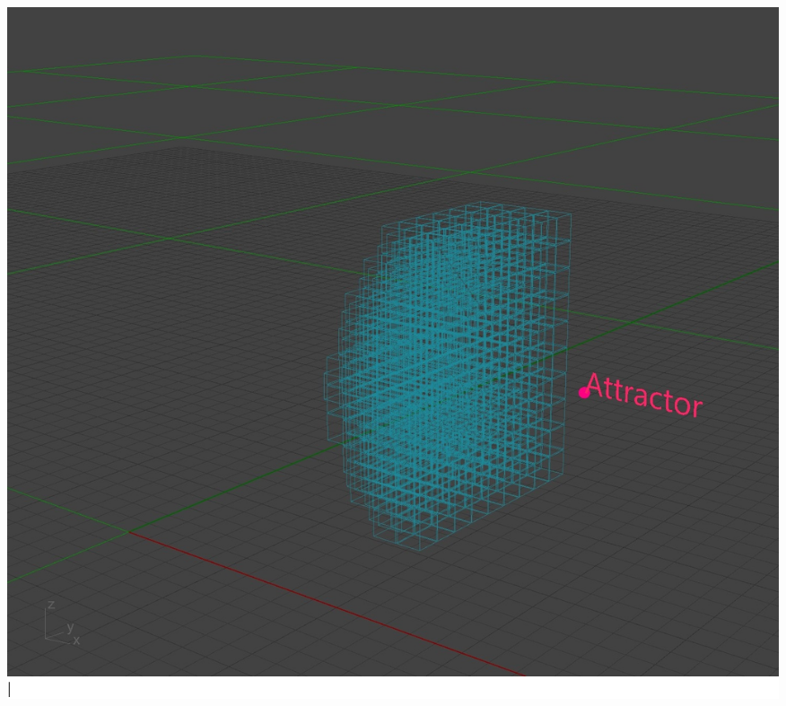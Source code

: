 ![Allowing / Disallowing Modules based on attractor - All](./examples/allowing-disallowing-modules-based-on-attractor/allowing-disallowing-modules-based-on-attractor-all.jpg) |